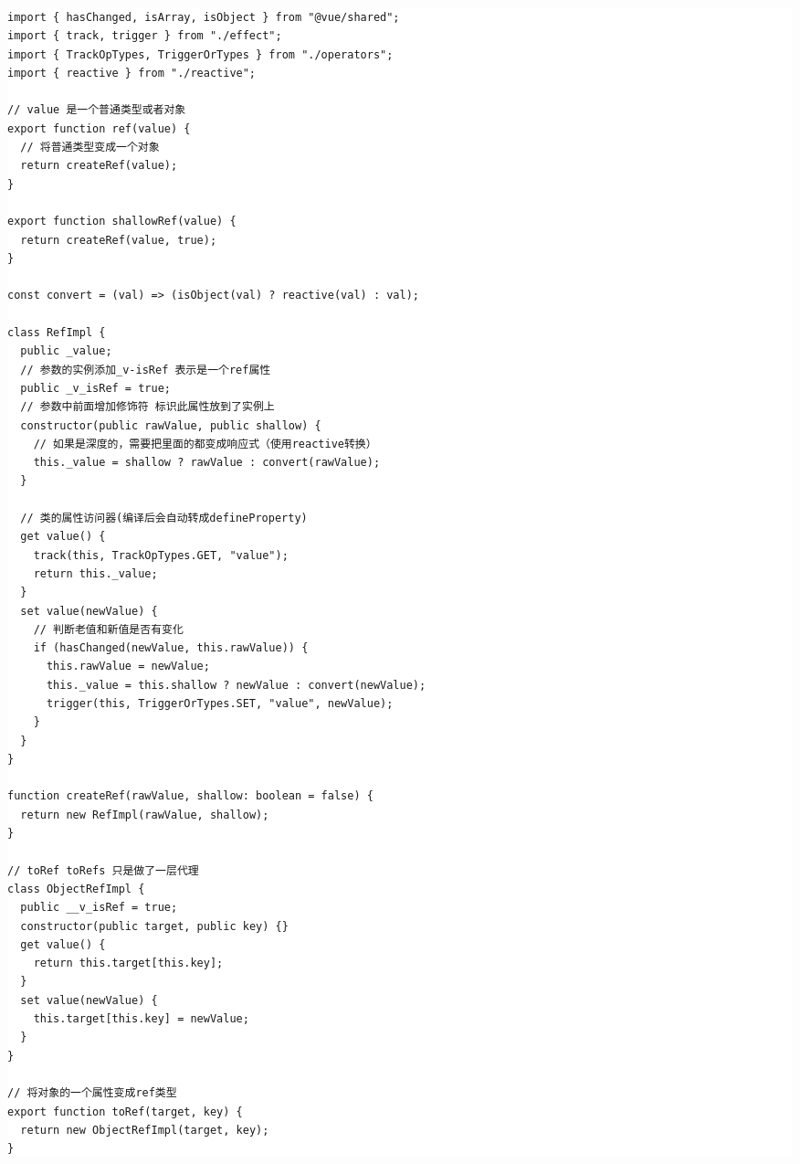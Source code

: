 ```
import { hasChanged, isArray, isObject } from "@vue/shared";
import { track, trigger } from "./effect";
import { TrackOpTypes, TriggerOrTypes } from "./operators";
import { reactive } from "./reactive";

// value 是一个普通类型或者对象
export function ref(value) {
  // 将普通类型变成一个对象
  return createRef(value);
}

export function shallowRef(value) {
  return createRef(value, true);
}

const convert = (val) => (isObject(val) ? reactive(val) : val);

class RefImpl {
  public _value;
  // 参数的实例添加_v-isRef 表示是一个ref属性
  public _v_isRef = true;
  // 参数中前面增加修饰符 标识此属性放到了实例上
  constructor(public rawValue, public shallow) {
    // 如果是深度的，需要把里面的都变成响应式（使用reactive转换）
    this._value = shallow ? rawValue : convert(rawValue);
  }

  // 类的属性访问器(编译后会自动转成defineProperty)
  get value() {
    track(this, TrackOpTypes.GET, "value");
    return this._value;
  }
  set value(newValue) {
    // 判断老值和新值是否有变化
    if (hasChanged(newValue, this.rawValue)) {
      this.rawValue = newValue;
      this._value = this.shallow ? newValue : convert(newValue);
      trigger(this, TriggerOrTypes.SET, "value", newValue);
    }
  }
}

function createRef(rawValue, shallow: boolean = false) {
  return new RefImpl(rawValue, shallow);
}

// toRef toRefs 只是做了一层代理
class ObjectRefImpl {
  public __v_isRef = true;
  constructor(public target, public key) {}
  get value() {
    return this.target[this.key];
  }
  set value(newValue) {
    this.target[this.key] = newValue;
  }
}

// 将对象的一个属性变成ref类型
export function toRef(target, key) {
  return new ObjectRefImpl(target, key);
}

```